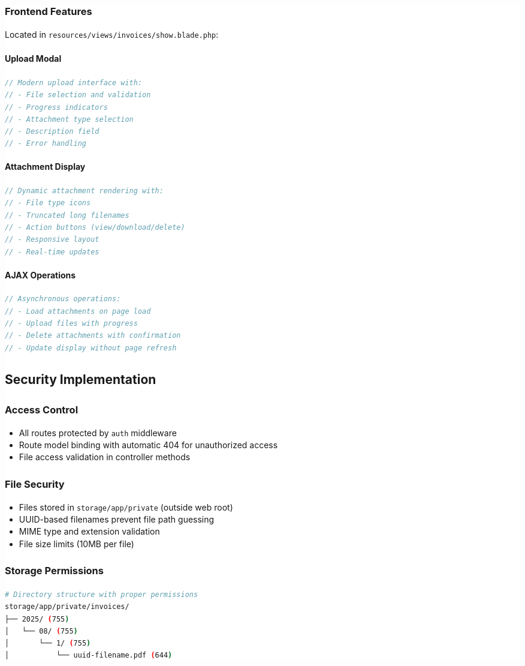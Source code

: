 ### Frontend Features
Located in `resources/views/invoices/show.blade.php`:

#### Upload Modal
```javascript
// Modern upload interface with:
// - File selection and validation
// - Progress indicators
// - Attachment type selection
// - Description field
// - Error handling
```

#### Attachment Display
```javascript
// Dynamic attachment rendering with:
// - File type icons
// - Truncated long filenames
// - Action buttons (view/download/delete)
// - Responsive layout
// - Real-time updates
```

#### AJAX Operations
```javascript
// Asynchronous operations:
// - Load attachments on page load
// - Upload files with progress
// - Delete attachments with confirmation
// - Update display without page refresh
```

## Security Implementation

### Access Control
- All routes protected by `auth` middleware
- Route model binding with automatic 404 for unauthorized access
- File access validation in controller methods

### File Security
- Files stored in `storage/app/private` (outside web root)
- UUID-based filenames prevent file path guessing
- MIME type and extension validation
- File size limits (10MB per file)

### Storage Permissions
```bash
# Directory structure with proper permissions
storage/app/private/invoices/
├── 2025/ (755)
│   └── 08/ (755)
│       └── 1/ (755)
│           └── uuid-filename.pdf (644)
```
